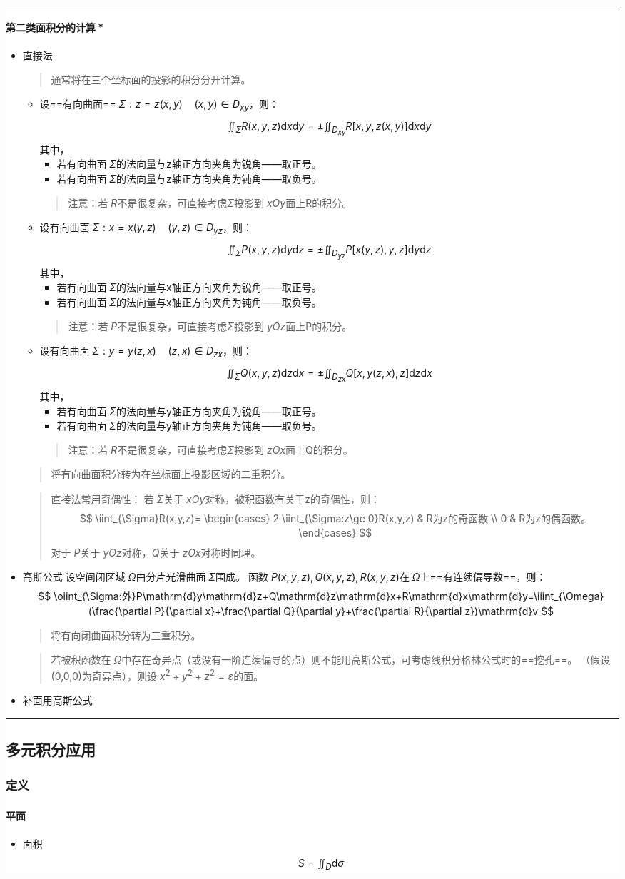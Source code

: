 ***
#### 第二类面积分的计算 *
* 直接法
  > 通常将在三个坐标面的投影的积分分开计算。
  * 设==有向曲面== $\Sigma:z=z(x,y)\quad(x,y)\in D_{xy}$，则：
    $$
    \iint_{\Sigma}R(x,y,z)\mathrm{d}x\mathrm{d}y=\pm \iint_{D_{xy}}R[x,y,z(x,y)]\mathrm{d}x\mathrm{d}y
    $$
    其中，
    * 若有向曲面 $\Sigma$的法向量与z轴正方向夹角为锐角——取正号。
    * 若有向曲面 $\Sigma$的法向量与z轴正方向夹角为钝角——取负号。
    > 注意：若 $R$不是很复杂，可直接考虑$\Sigma$投影到 $xOy$面上R的积分。
  * 设有向曲面 $\Sigma:x=x(y,z)\quad(y,z)\in D_{yz}$，则：
    $$
    \iint_{\Sigma}P(x,y,z)\mathrm{d}y\mathrm{d}z=\pm \iint_{D_{yz}}P[x(y,z),y,z]\mathrm{d}y\mathrm{d}z
    $$
    其中，
    * 若有向曲面 $\Sigma$的法向量与x轴正方向夹角为锐角——取正号。
    * 若有向曲面 $\Sigma$的法向量与x轴正方向夹角为钝角——取负号。
    > 注意：若 $P$不是很复杂，可直接考虑$\Sigma$投影到 $yOz$面上P的积分。
  * 设有向曲面 $\Sigma:y=y(z,x)\quad(z,x)\in D_{zx}$，则：
    $$
    \iint_{\Sigma}Q(x,y,z)\mathrm{d}z\mathrm{d}x=\pm \iint_{D_{zx}}Q[x,y(z,x),z]\mathrm{d}z\mathrm{d}x
    $$
    其中，
    * 若有向曲面 $\Sigma$的法向量与y轴正方向夹角为锐角——取正号。
    * 若有向曲面 $\Sigma$的法向量与y轴正方向夹角为钝角——取负号。
    > 注意：若 $R$不是很复杂，可直接考虑$\Sigma$投影到 $zOx$面上Q的积分。
  > 将有向曲面积分转为在坐标面上投影区域的二重积分。

  > 直接法常用奇偶性：
  > 若 $\Sigma$关于 $xOy$对称，被积函数有关于z的奇偶性，则：
  $$
  \iint_{\Sigma}R(x,y,z)=
  \begin{cases}
    2 \iint_{\Sigma:z\ge 0}R(x,y,z) & R为z的奇函数 \\
    0 & R为z的偶函数。
  \end{cases}
  $$
  > 对于 $P$关于 $yOz$对称，$Q$关于 $zOx$对称时同理。
* 高斯公式
  设空间闭区域 $\Omega$由分片光滑曲面 $\Sigma$围成。
  函数 $P(x,y,z),Q(x,y,z),R(x,y,z)$在 $\Omega$上==有连续偏导数==，则：
  $$
  \oiint_{\Sigma:外}P\mathrm{d}y\mathrm{d}z+Q\mathrm{d}z\mathrm{d}x+R\mathrm{d}x\mathrm{d}y=\iiint_{\Omega}(\frac{\partial P}{\partial x}+\frac{\partial Q}{\partial y}+\frac{\partial R}{\partial z})\mathrm{d}v
  $$
  > 将有向闭曲面积分转为三重积分。

  > 若被积函数在 $\Omega$中存在奇异点（或没有一阶连续偏导的点）则不能用高斯公式，可考虑线积分格林公式时的==挖孔==。
  > （假设(0,0,0)为奇异点），则设 $x^{2}+y^{2}+z^{2}=\varepsilon$的面。
* 补面用高斯公式
***
## 多元积分应用
### 定义
#### 平面
* 面积
  $$
  S=\iint_{D}\mathrm{d}\sigma
  $$